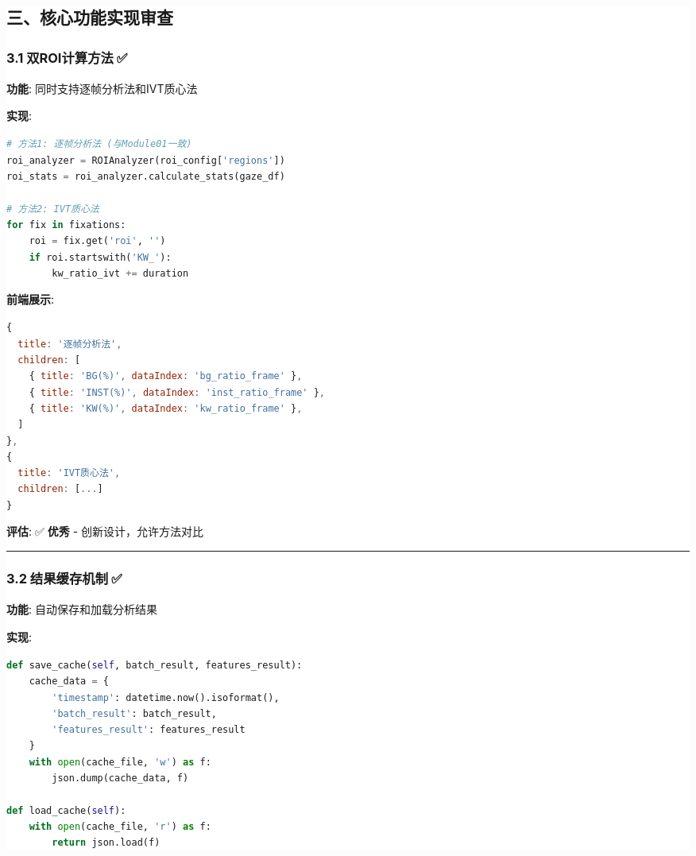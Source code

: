 ## 三、核心功能实现审查

### 3.1 双ROI计算方法 ✅

**功能**: 同时支持逐帧分析法和IVT质心法

**实现**:
```python
# 方法1: 逐帧分析法 (与Module01一致)
roi_analyzer = ROIAnalyzer(roi_config['regions'])
roi_stats = roi_analyzer.calculate_stats(gaze_df)

# 方法2: IVT质心法
for fix in fixations:
    roi = fix.get('roi', '')
    if roi.startswith('KW_'):
        kw_ratio_ivt += duration
```

**前端展示**:
```jsx
{
  title: '逐帧分析法',
  children: [
    { title: 'BG(%)', dataIndex: 'bg_ratio_frame' },
    { title: 'INST(%)', dataIndex: 'inst_ratio_frame' },
    { title: 'KW(%)', dataIndex: 'kw_ratio_frame' },
  ]
},
{
  title: 'IVT质心法',
  children: [...]
}
```

**评估**: ✅ **优秀** - 创新设计，允许方法对比

---

### 3.2 结果缓存机制 ✅

**功能**: 自动保存和加载分析结果

**实现**:
```python
def save_cache(self, batch_result, features_result):
    cache_data = {
        'timestamp': datetime.now().isoformat(),
        'batch_result': batch_result,
        'features_result': features_result
    }
    with open(cache_file, 'w') as f:
        json.dump(cache_data, f)

def load_cache(self):
    with open(cache_file, 'r') as f:
        return json.load(f)
```
